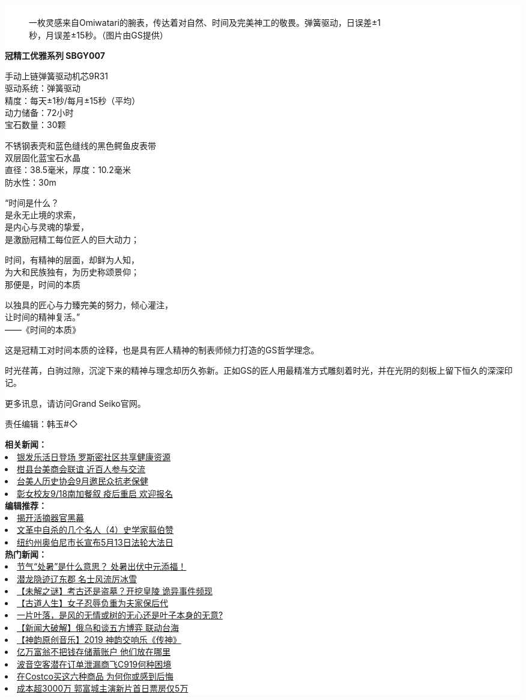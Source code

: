 <figure id="attachment_13502505" aria-describedby="caption-attachment-13502505" style="width: 600px" class="wp-caption aligncenter"><a target="_blank" href="https://i.epochtimes.com/assets/uploads/2022/01/id13502505-SBGY007_3pc.jpg"><img decoding="async" class="size-large wp-image-13502505" src="https://i.epochtimes.com/assets/uploads/2022/01/id13502505-SBGY007_3pc-600x362.jpg" alt="" width="600" b="362" /></a><figcaption id="caption-attachment-13502505" class="wp-caption-text">一枚灵感来自Omiwatari的腕表，传达着对自然、时间及完美神工的敬畏。弹簧驱动，日误差±1秒，月误差±15秒。（图片由GS提供）</figcaption></figure>
<p><strong>冠精工优雅系列 SBGY007</strong></p>
<p>手动上链弹簧驱动机芯9R31<br />
驱动系统：弹簧驱动<br />
精度：每天±1秒/每月±15秒（平均）<br />
动力储备：72小时<br />
宝石数量：30颗</p>
不锈钢表壳和蓝色缝线的黑色鳄鱼皮表带<br />
双层固化蓝宝石水晶<br />
直径：38.5毫米，厚度：10.2毫米<br />
防水性：30m</p>
<p>“时间是什么？<br />
是永无止境的求索，<br />
是内心与灵魂的挚爱，<br />
是激励冠精工每位匠人的巨大动力；</p>
<p>时间，有精神的层面，却鲜为人知，<br />
为大和民族独有，为历史称颂景仰；<br />
那便是，时间的本质</p>
<p>以独具的匠心与力臻完美的努力，倾心灌注，<br />
让时间的精神复活。”<br />
——《时间的本质》</p>
<p>这是冠精工对时间本质的诠释，也是具有匠人精神的制表师倾力打造的GS哲学理念。</p>
<p>时光荏苒，白驹过隙，沉淀下来的精神与理念却历久弥新。正如GS的匠人用最精准方式雕刻着时光，并在光阴的刻板上留下恒久的深深印记。</p>
<p>更多讯息，请访问<ahref="https://www.grand-seiko.com/us-en">Grand Seiko</a>官网。</p>
<p>责任编辑：韩玉#◇</p>
<strong>相关新闻：</strong>
<li><a href="https://github.com/1992513/djy/blob/master/gb/25/9/3/n14587214.md#1">银发乐活日登场 罗斯密社区共享健康资源</a></li>
<li><a href="https://github.com/1992513/djy/blob/master/gb/25/9/1/n14585212.md#1">柑县台美商会联谊 近百人参与交流</a></li>
<li><a href="https://github.com/1992513/djy/blob/master/gb/25/9/1/n14585196.md#1">台美人历史协会9月邀民众抗老保健</a></li>
<li><a href="https://github.com/1992513/djy/blob/master/gb/25/9/1/n14585123.md#1">彰女校友9/18南加餐叙 疫后重启 欢迎报名</a></li>
<strong>编辑推荐：</strong>
<li><a href="https://github.com/1992513/djy/blob/master/gb/10/4/19/n2881569.md?dfh#1" target="_blank">揭开活摘器官黑幕</a></li><li><a href="https://github.com/1992513/djy/blob/master/gb/17/12/15/n9959300.md#1" target="_blank">文革中自杀的几个名人（4）史学家翦伯赞</a></li><li><a href="https://github.com/1992513/djy/blob/master/gb/19/5/7/n11240051.md#1" target="_blank">纽约州奥伯尼市长宣布5月13日法轮大法日</a></li>
<strong>热门新闻：</strong>
<li><a href="https://github.com/1992513/djy/blob/master/gb/18/8/23/n10659446.md#1">节气“处暑”是什么意思？ 处暑出伏中元添福！</a></li>
<li><a href="https://github.com/1992513/djy/blob/master/gb/15/12/10/n4592934.md#1">潜龙隐迹辽东郡 名士风流厉冰雪</a></li>
<li><a href="https://github.com/1992513/djy/blob/master/gb/25/8/23/n14579766.md#1">【未解之谜】考古还是盗墓？开挖皇陵 诡异事件频现</a></li>
<li><a href="https://github.com/1992513/djy/blob/master/gb/25/8/8/n14569774.md#1">【古道人生】女子忍辱负重为夫家保后代</a></li>
<li><a href="https://github.com/1992513/djy/blob/master/gb/25/8/21/n14578146.md#1">一片叶落，是风的无情或树的无心还是叶子本身的无意?</a></li>
<li><a href="https://github.com/1992513/djy/blob/master/gb/25/8/25/n14580914.md#1">【新闻大破解】俄乌和谈五方博弈 联动台海</a></li>
<li><a href="https://github.com/1992513/djy/blob/master/gb/22/4/5/n13697943.md#1">【神韵原创音乐】2019 神韵交响乐《传神》</a></li>
<li><a href="https://github.com/1992513/djy/blob/master/gb/25/8/23/n14579508.md#1">亿万富翁不把钱存储蓄账户 他们放在哪里</a></li>
<li><a href="https://github.com/1992513/djy/blob/master/gb/25/8/23/n14579820.md#1">波音空客潜在订单泄漏商飞C919何种困境</a></li>
<li><a href="https://github.com/1992513/djy/blob/master/gb/25/8/23/n14579804.md#1">在Costco买这六种商品 为何你或感到后悔</a></li>
<li><a href="https://github.com/1992513/djy/blob/master/gb/25/8/22/n14579291.md#1">成本超3000万 郭富城主演新片首日票房仅5万</a></li>